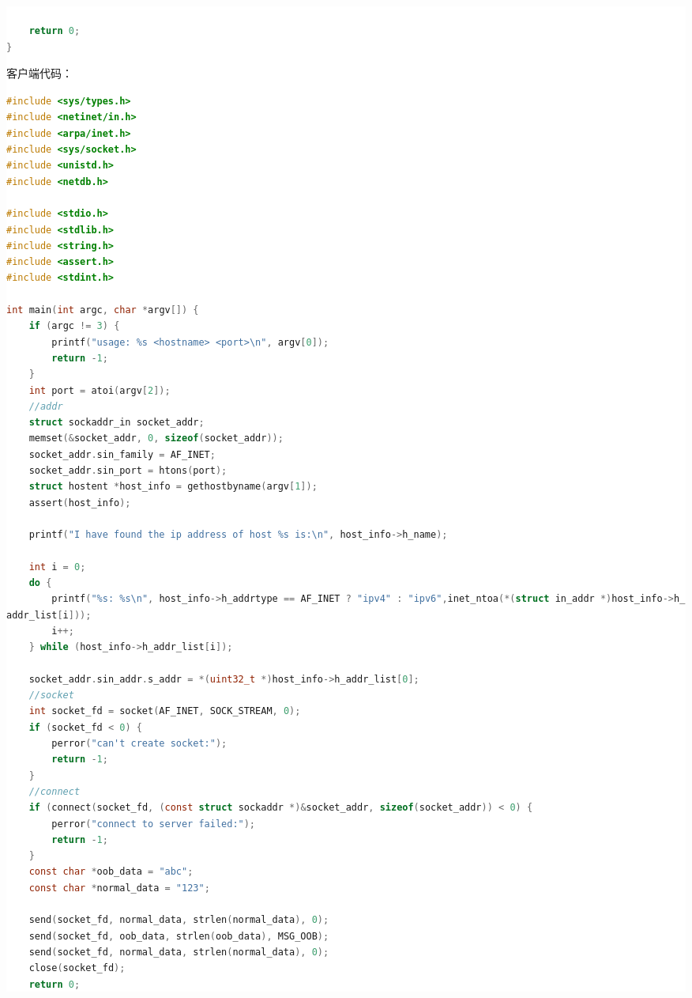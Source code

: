 ```c

    return 0;
}
```

客户端代码：

```c
#include <sys/types.h>
#include <netinet/in.h>
#include <arpa/inet.h>
#include <sys/socket.h>
#include <unistd.h>
#include <netdb.h>

#include <stdio.h>
#include <stdlib.h>
#include <string.h>
#include <assert.h>
#include <stdint.h>

int main(int argc, char *argv[]) {
    if (argc != 3) {
        printf("usage: %s <hostname> <port>\n", argv[0]);
        return -1;
    }
    int port = atoi(argv[2]);
    //addr
    struct sockaddr_in socket_addr;
    memset(&socket_addr, 0, sizeof(socket_addr));
    socket_addr.sin_family = AF_INET;
    socket_addr.sin_port = htons(port);
    struct hostent *host_info = gethostbyname(argv[1]);
    assert(host_info);

    printf("I have found the ip address of host %s is:\n", host_info->h_name);

    int i = 0;
    do {
        printf("%s: %s\n", host_info->h_addrtype == AF_INET ? "ipv4" : "ipv6",inet_ntoa(*(struct in_addr *)host_info->h_addr_list[i]));
        i++;
    } while (host_info->h_addr_list[i]);

    socket_addr.sin_addr.s_addr = *(uint32_t *)host_info->h_addr_list[0];
    //socket
    int socket_fd = socket(AF_INET, SOCK_STREAM, 0);
    if (socket_fd < 0) {
        perror("can't create socket:");
        return -1;
    }
    //connect
    if (connect(socket_fd, (const struct sockaddr *)&socket_addr, sizeof(socket_addr)) < 0) {
        perror("connect to server failed:");
        return -1;
    }
    const char *oob_data = "abc";
    const char *normal_data = "123";

    send(socket_fd, normal_data, strlen(normal_data), 0);
    send(socket_fd, oob_data, strlen(oob_data), MSG_OOB);
    send(socket_fd, normal_data, strlen(normal_data), 0);
    close(socket_fd);
    return 0;
```